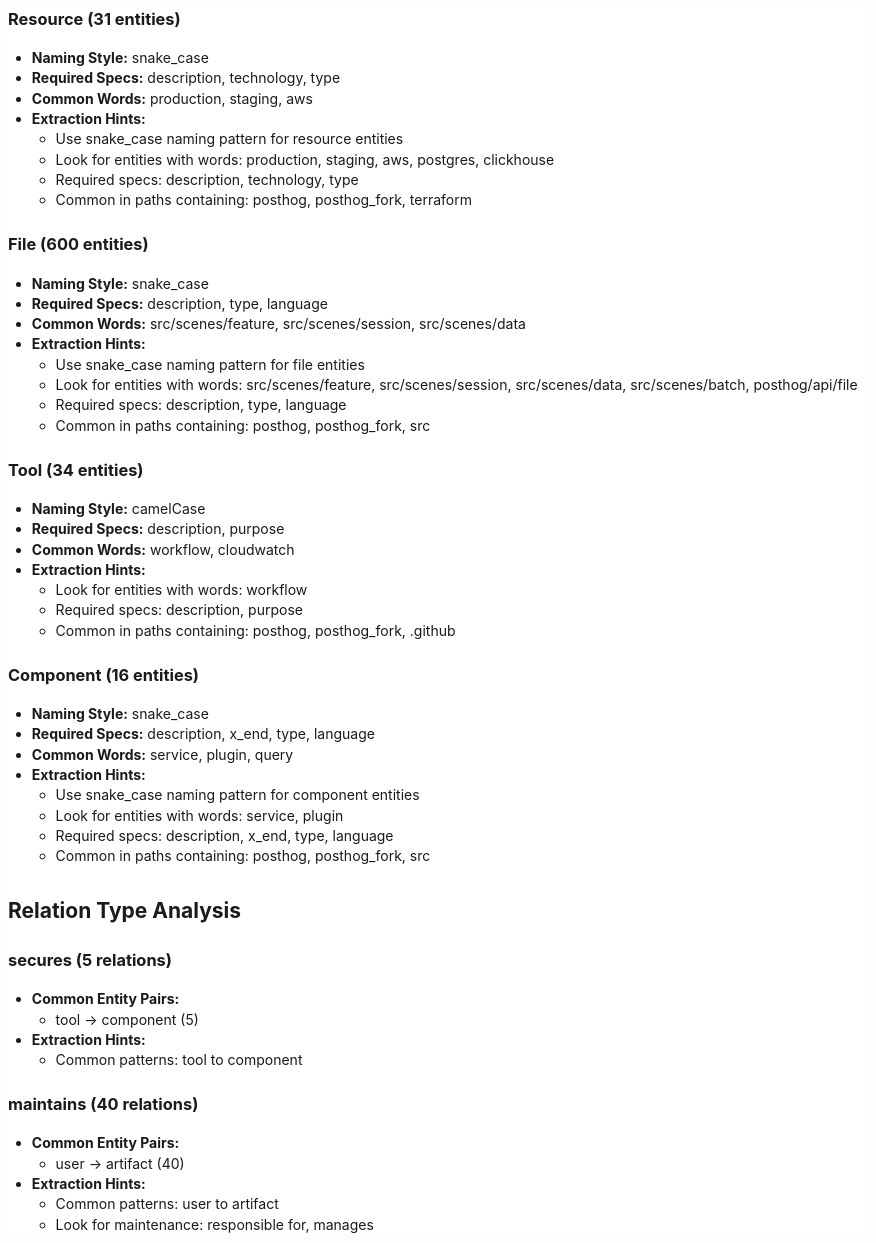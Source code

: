 ### Resource (31 entities)
- **Naming Style:** snake_case
- **Required Specs:** description, technology, type
- **Common Words:** production, staging, aws
- **Extraction Hints:**
  - Use snake_case naming pattern for resource entities
  - Look for entities with words: production, staging, aws, postgres, clickhouse
  - Required specs: description, technology, type
  - Common in paths containing: posthog, posthog_fork, terraform

### File (600 entities)
- **Naming Style:** snake_case
- **Required Specs:** description, type, language
- **Common Words:** src/scenes/feature, src/scenes/session, src/scenes/data
- **Extraction Hints:**
  - Use snake_case naming pattern for file entities
  - Look for entities with words: src/scenes/feature, src/scenes/session, src/scenes/data, src/scenes/batch, posthog/api/file
  - Required specs: description, type, language
  - Common in paths containing: posthog, posthog_fork, src

### Tool (34 entities)
- **Naming Style:** camelCase
- **Required Specs:** description, purpose
- **Common Words:** workflow, cloudwatch
- **Extraction Hints:**
  - Look for entities with words: workflow
  - Required specs: description, purpose
  - Common in paths containing: posthog, posthog_fork, .github

### Component (16 entities)
- **Naming Style:** snake_case
- **Required Specs:** description, x_end, type, language
- **Common Words:** service, plugin, query
- **Extraction Hints:**
  - Use snake_case naming pattern for component entities
  - Look for entities with words: service, plugin
  - Required specs: description, x_end, type, language
  - Common in paths containing: posthog, posthog_fork, src

## Relation Type Analysis
### secures (5 relations)
- **Common Entity Pairs:**
  - tool -> component (5)
- **Extraction Hints:**
  - Common patterns: tool to component

### maintains (40 relations)
- **Common Entity Pairs:**
  - user -> artifact (40)
- **Extraction Hints:**
  - Common patterns: user to artifact
  - Look for maintenance: responsible for, manages

